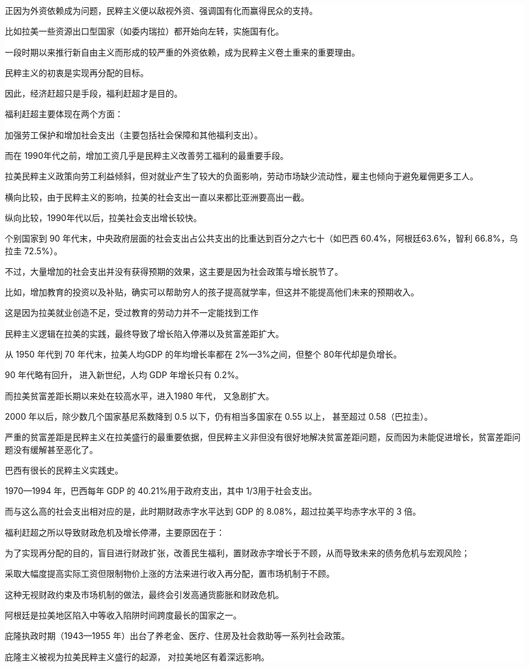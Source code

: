 正因为外资依赖成为问题，民粹主义便以敌视外资、强调国有化而赢得民众的支持。

比如拉美一些资源出口型国家（如委内瑞拉）都开始向左转，实施国有化。

一段时期以来推行新自由主义而形成的较严重的外资依赖，成为民粹主义卷土重来的重要理由。

  
民粹主义的初衷是实现再分配的目标。

因此，经济赶超只是手段，福利赶超才是目的。

福利赶超主要体现在两个方面：

加强劳工保护和增加社会支出（主要包括社会保障和其他福利支出）。

而在 1990年代之前，增加工资几乎是民粹主义改善劳工福利的最重要手段。

拉美民粹主义政策向劳工利益倾斜，但对就业产生了较大的负面影响，劳动市场缺少流动性，雇主也倾向于避免雇佣更多工人。

  
横向比较，由于民粹主义的影响，拉美的社会支出一直以来都比亚洲要高出一截。

纵向比较，1990年代以后，拉美社会支出增长较快。

个别国家到 90 年代末，中央政府层面的社会支出占公共支出的比重达到百分之六七十（如巴西 60.4%，阿根廷63.6%，智利 66.8%，乌拉圭 72.5%）。

不过，大量增加的社会支出并没有获得预期的效果，这主要是因为社会政策与增长脱节了。

比如，增加教育的投资以及补贴，确实可以帮助穷人的孩子提高就学率，但这并不能提高他们未来的预期收入。

这是因为拉美就业创造不足，受过教育的劳动力并不一定能找到工作

  
民粹主义逻辑在拉美的实践，最终导致了增长陷入停滞以及贫富差距扩大。

从 1950 年代到 70 年代末，拉美人均GDP 的年均增长率都在 2%—3%之间，但整个 80年代却是负增长。

90 年代略有回升， 进入新世纪，人均 GDP 年增长只有 0.2%。

而拉美贫富差距长期以来处在较高水平，进入1980 年代， 又急剧扩大。

2000 年以后，除少数几个国家基尼系数降到 0.5 以下，仍有相当多国家在 0.55 以上， 甚至超过 0.58（巴拉圭）。

严重的贫富差距是民粹主义在拉美盛行的最重要依据，但民粹主义非但没有很好地解决贫富差距问题，反而因为未能促进增长，贫富差距问题没有缓解甚至恶化了。

  
巴西有很长的民粹主义实践史。

1970—1994 年，巴西每年 GDP 的 40.21%用于政府支出，其中 1/3用于社会支出。

而与这么高的社会支出相对应的是，此时期财政赤字水平达到 GDP 的 8.08%，超过拉美平均赤字水平的 3 倍。

福利赶超之所以导致财政危机及增长停滞，主要原因在于：

为了实现再分配的目的，盲目进行财政扩张，改善民生福利，置财政赤字增长于不顾，从而导致未来的债务危机与宏观风险；

采取大幅度提高实际工资但限制物价上涨的方法来进行收入再分配，置市场机制于不顾。

这种无视财政约束及市场机制的做法，最终会引发高通货膨胀和财政危机。

  
阿根廷是拉美地区陷入中等收入陷阱时间跨度最长的国家之一。

庇隆执政时期（1943—1955 年）出台了养老金、医疗、住房及社会救助等一系列社会政策。

庇隆主义被视为拉美民粹主义盛行的起源， 对拉美地区有着深远影响。

